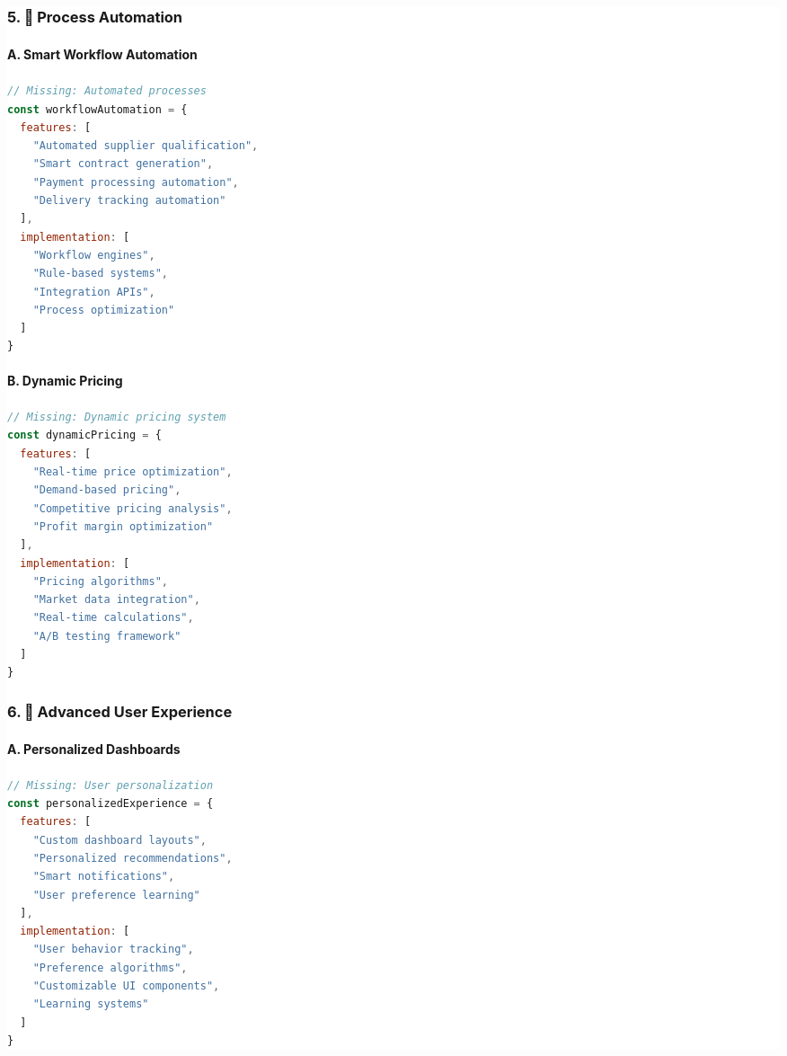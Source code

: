 ### **5. 🔄 Process Automation**

#### **A. Smart Workflow Automation**
```javascript
// Missing: Automated processes
const workflowAutomation = {
  features: [
    "Automated supplier qualification",
    "Smart contract generation",
    "Payment processing automation",
    "Delivery tracking automation"
  ],
  implementation: [
    "Workflow engines",
    "Rule-based systems",
    "Integration APIs",
    "Process optimization"
  ]
}
```

#### **B. Dynamic Pricing**
```javascript
// Missing: Dynamic pricing system
const dynamicPricing = {
  features: [
    "Real-time price optimization",
    "Demand-based pricing",
    "Competitive pricing analysis",
    "Profit margin optimization"
  ],
  implementation: [
    "Pricing algorithms",
    "Market data integration",
    "Real-time calculations",
    "A/B testing framework"
  ]
}
```

### **6. 📱 Advanced User Experience**

#### **A. Personalized Dashboards**
```javascript
// Missing: User personalization
const personalizedExperience = {
  features: [
    "Custom dashboard layouts",
    "Personalized recommendations",
    "Smart notifications",
    "User preference learning"
  ],
  implementation: [
    "User behavior tracking",
    "Preference algorithms",
    "Customizable UI components",
    "Learning systems"
  ]
}
```
